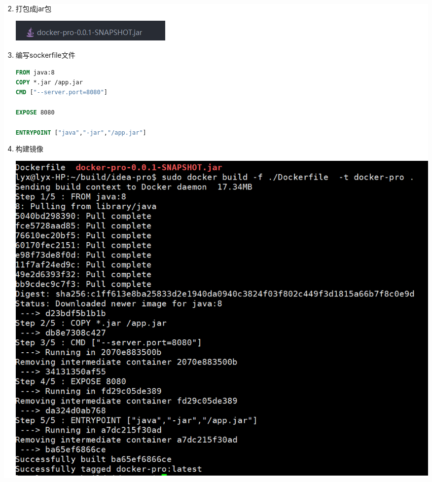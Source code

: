 2. 打包成jar包

   ![image-20210804152834116](Docker.assets/image-20210804152834116.png) 

3. 编写sockerfile文件

   ```dockerfile
   FROM java:8
   COPY *.jar /app.jar
   CMD ["--server.port=8080"]
   
   EXPOSE 8080
   
   ENTRYPOINT ["java","-jar","/app.jar"]
   ```

   

4. 构建镜像

   ![image-20210804153659633](Docker.assets/image-20210804153659633.png) 
